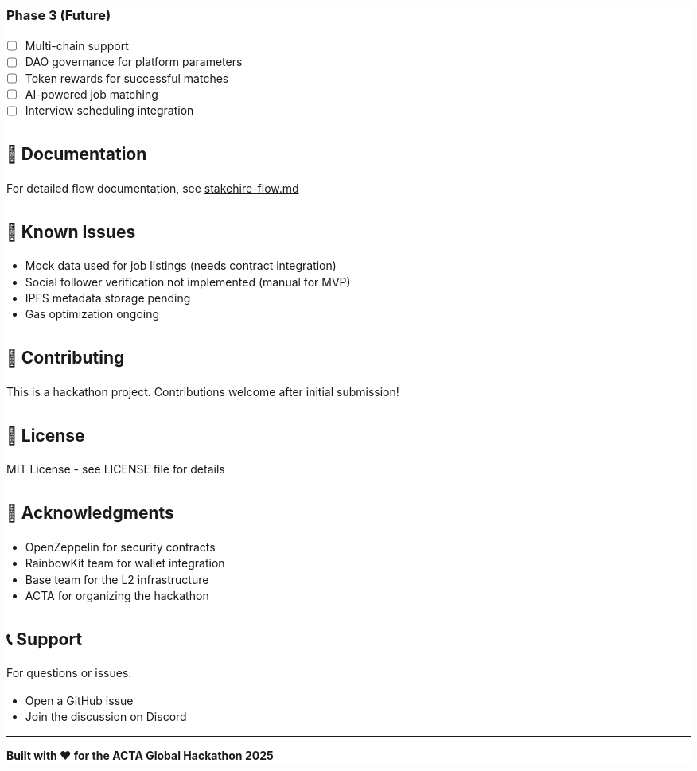 ### Phase 3 (Future)
- [ ] Multi-chain support
- [ ] DAO governance for platform parameters
- [ ] Token rewards for successful matches
- [ ] AI-powered job matching
- [ ] Interview scheduling integration

## 📖 Documentation

For detailed flow documentation, see [stakehire-flow.md](./picky/stakehire-flow.md)

## 🐛 Known Issues

- Mock data used for job listings (needs contract integration)
- Social follower verification not implemented (manual for MVP)
- IPFS metadata storage pending
- Gas optimization ongoing

## 🤝 Contributing

This is a hackathon project. Contributions welcome after initial submission!

## 📄 License

MIT License - see LICENSE file for details

## 🙏 Acknowledgments

- OpenZeppelin for security contracts
- RainbowKit team for wallet integration
- Base team for the L2 infrastructure
- ACTA for organizing the hackathon

## 📞 Support

For questions or issues:
- Open a GitHub issue
- Join the discussion on Discord

---

**Built with ❤️ for the ACTA Global Hackathon 2025**
